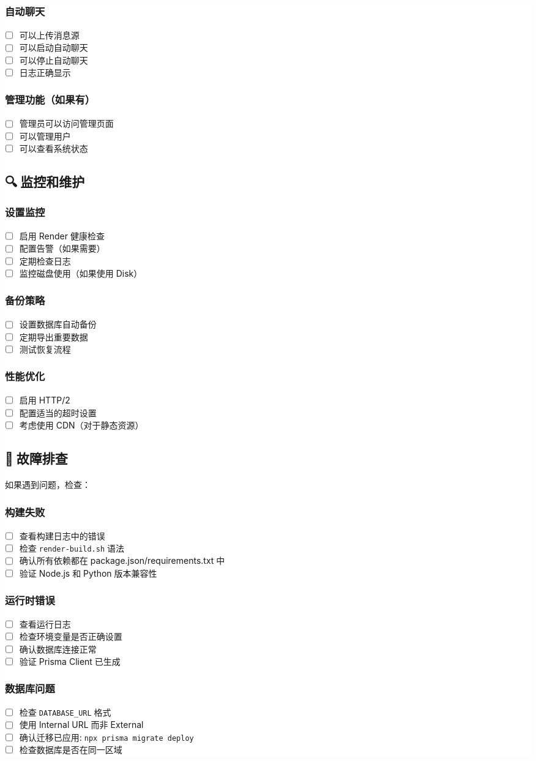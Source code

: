 ### 自动聊天
- [ ] 可以上传消息源
- [ ] 可以启动自动聊天
- [ ] 可以停止自动聊天
- [ ] 日志正确显示

### 管理功能（如果有）
- [ ] 管理员可以访问管理页面
- [ ] 可以管理用户
- [ ] 可以查看系统状态

## 🔍 监控和维护

### 设置监控

- [ ] 启用 Render 健康检查
- [ ] 配置告警（如果需要）
- [ ] 定期检查日志
- [ ] 监控磁盘使用（如果使用 Disk）

### 备份策略

- [ ] 设置数据库自动备份
- [ ] 定期导出重要数据
- [ ] 测试恢复流程

### 性能优化

- [ ] 启用 HTTP/2
- [ ] 配置适当的超时设置
- [ ] 考虑使用 CDN（对于静态资源）

## 🐛 故障排查

如果遇到问题，检查：

### 构建失败
- [ ] 查看构建日志中的错误
- [ ] 检查 `render-build.sh` 语法
- [ ] 确认所有依赖都在 package.json/requirements.txt 中
- [ ] 验证 Node.js 和 Python 版本兼容性

### 运行时错误
- [ ] 查看运行日志
- [ ] 检查环境变量是否正确设置
- [ ] 确认数据库连接正常
- [ ] 验证 Prisma Client 已生成

### 数据库问题
- [ ] 检查 `DATABASE_URL` 格式
- [ ] 使用 Internal URL 而非 External
- [ ] 确认迁移已应用: `npx prisma migrate deploy`
- [ ] 检查数据库是否在同一区域
